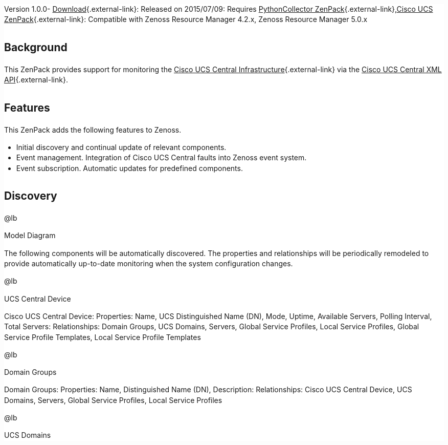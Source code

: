 
Version 1.0.0- [Download](https://zenoss.leapfile.net/){.external-link}:   Released on 2015/07/09:   Requires [PythonCollector ZenPack](http://help.zenoss.com/display/in/PythonCollector "ZenPack:PythonCollector"){.external-link},[Cisco UCS ZenPack](http://help.zenoss.com/display/in/Cisco+UCS "ZenPack:Cisco UCS"){.external-link}:   Compatible with Zenoss Resource Manager 4.2.x, Zenoss Resource
    Manager 5.0.x

## Background

This ZenPack provides support for monitoring the [Cisco UCS Central Infrastructure](http://www.cisco.com/c/en/us/products/servers-unified-computing/ucs-central-software/index.html){.external-link}
via the [Cisco UCS Central XML API](http://www.cisco.com/c/en/us/td/docs/unified_computing/ucs/ucs-central/api/b_UCSC_XML_API_book/b_UCSC_XML_API_book_chapter_01.html){.external-link}.

## Features

This ZenPack adds the following features to Zenoss.

-   Initial discovery and continual update of relevant components.
-   Event management. Integration of Cisco UCS Central faults into
    Zenoss event system.
-   Event subscription. Automatic updates for predefined components.

## Discovery

@lb[](img/zenpack-cisco_ucsc_model_yuml.png)

Model Diagram

The following components will be automatically discovered. The
properties and relationships will be periodically remodeled to provide
automatically up-to-date monitoring when the system configuration
changes.

@lb[](img/zenpack-cisco_ucsc_overview.png)

UCS Central Device

Cisco UCS Central Device:   Properties: Name, UCS Distinguished Name (DN), Mode, Uptime,
    Available Servers, Polling Interval, Total Servers:   Relationships: Domain Groups, UCS Domains, Servers, Global Service
    Profiles, Local Service Profiles, Global Service Profile Templates,
    Local Service Profile Templates

@lb[](img/zenpack-cisco_ucsc_domain_groups.png)

Domain Groups

Domain Groups:   Properties: Name, Distinguished Name (DN), Description:   Relationships: Cisco UCS Central Device, UCS Domains, Servers,
    Global Service Profiles, Local Service Profiles

@lb[](img/zenpack-cisco_ucsc_ucs_domains.png)

UCS Domains
